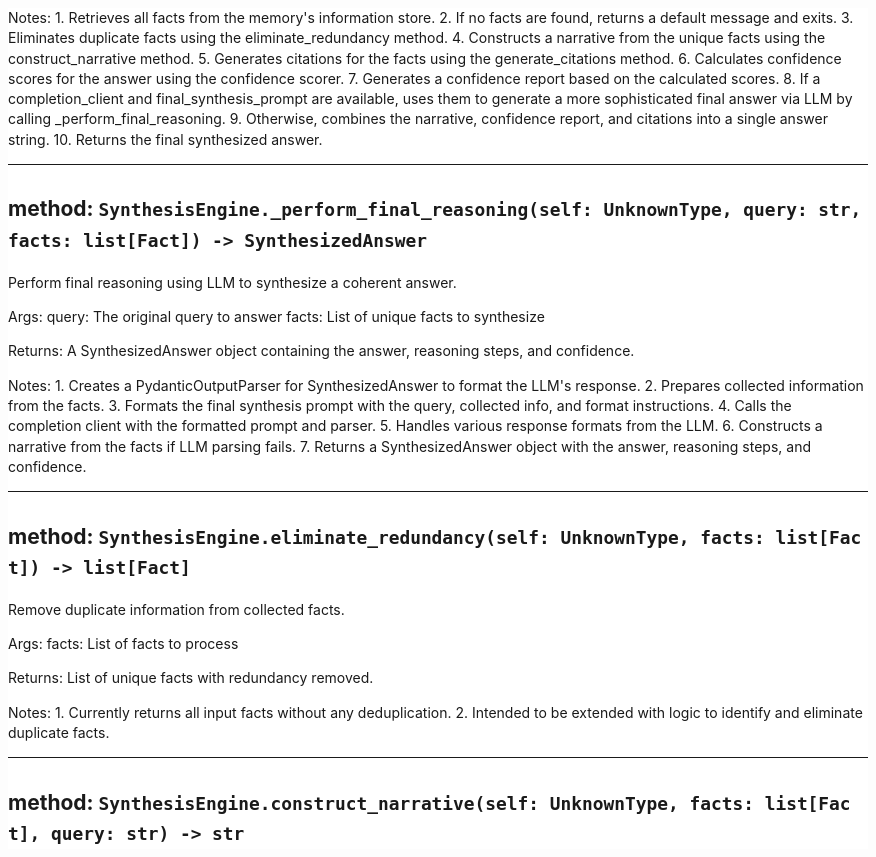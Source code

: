 Notes:
    1. Retrieves all facts from the memory's information store.
    2. If no facts are found, returns a default message and exits.
    3. Eliminates duplicate facts using the eliminate_redundancy method.
    4. Constructs a narrative from the unique facts using the construct_narrative method.
    5. Generates citations for the facts using the generate_citations method.
    6. Calculates confidence scores for the answer using the confidence scorer.
    7. Generates a confidence report based on the calculated scores.
    8. If a completion_client and final_synthesis_prompt are available, uses them to generate
       a more sophisticated final answer via LLM by calling _perform_final_reasoning.
    9. Otherwise, combines the narrative, confidence report, and citations into a single answer string.
    10. Returns the final synthesized answer.

---
## method: `SynthesisEngine._perform_final_reasoning(self: UnknownType, query: str, facts: list[Fact]) -> SynthesizedAnswer`

Perform final reasoning using LLM to synthesize a coherent answer.

Args:
    query: The original query to answer
    facts: List of unique facts to synthesize

Returns:
    A SynthesizedAnswer object containing the answer, reasoning steps, and confidence.

Notes:
    1. Creates a PydanticOutputParser for SynthesizedAnswer to format the LLM's response.
    2. Prepares collected information from the facts.
    3. Formats the final synthesis prompt with the query, collected info, and format instructions.
    4. Calls the completion client with the formatted prompt and parser.
    5. Handles various response formats from the LLM.
    6. Constructs a narrative from the facts if LLM parsing fails.
    7. Returns a SynthesizedAnswer object with the answer, reasoning steps, and confidence.

---
## method: `SynthesisEngine.eliminate_redundancy(self: UnknownType, facts: list[Fact]) -> list[Fact]`

Remove duplicate information from collected facts.

Args:
    facts: List of facts to process

Returns:
    List of unique facts with redundancy removed.

Notes:
    1. Currently returns all input facts without any deduplication.
    2. Intended to be extended with logic to identify and eliminate duplicate facts.

---
## method: `SynthesisEngine.construct_narrative(self: UnknownType, facts: list[Fact], query: str) -> str`
